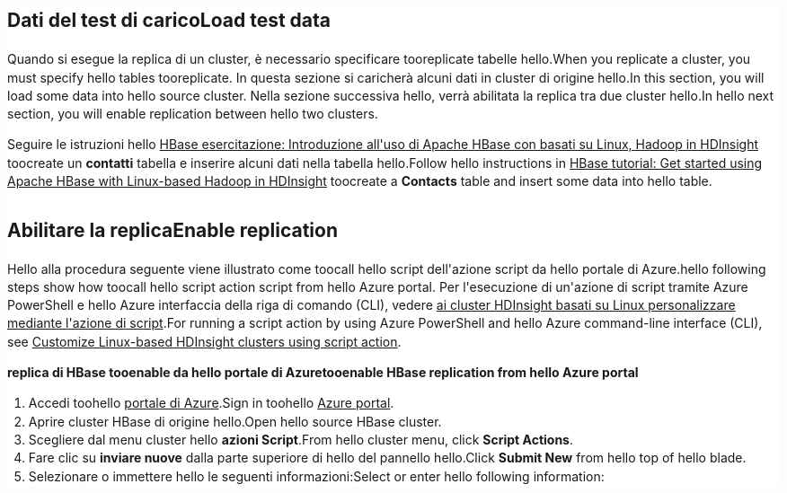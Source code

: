 ## <a name="load-test-data"></a><span data-ttu-id="b8f62-172">Dati del test di carico</span><span class="sxs-lookup"><span data-stu-id="b8f62-172">Load test data</span></span>

<span data-ttu-id="b8f62-173">Quando si esegue la replica di un cluster, è necessario specificare tooreplicate tabelle hello.</span><span class="sxs-lookup"><span data-stu-id="b8f62-173">When you replicate a cluster, you must specify hello tables tooreplicate.</span></span> <span data-ttu-id="b8f62-174">In questa sezione si caricherà alcuni dati in cluster di origine hello.</span><span class="sxs-lookup"><span data-stu-id="b8f62-174">In this section, you will load some data into hello source cluster.</span></span> <span data-ttu-id="b8f62-175">Nella sezione successiva hello, verrà abilitata la replica tra due cluster hello.</span><span class="sxs-lookup"><span data-stu-id="b8f62-175">In hello next section, you will enable replication between hello two clusters.</span></span>

<span data-ttu-id="b8f62-176">Seguire le istruzioni hello [HBase esercitazione: Introduzione all'uso di Apache HBase con basati su Linux, Hadoop in HDInsight](hdinsight-hbase-tutorial-get-started-linux.md) toocreate un **contatti** tabella e inserire alcuni dati nella tabella hello.</span><span class="sxs-lookup"><span data-stu-id="b8f62-176">Follow hello instructions in [HBase tutorial: Get started using Apache HBase with Linux-based Hadoop in HDInsight](hdinsight-hbase-tutorial-get-started-linux.md) toocreate a **Contacts** table and insert some data into hello table.</span></span>

## <a name="enable-replication"></a><span data-ttu-id="b8f62-177">Abilitare la replica</span><span class="sxs-lookup"><span data-stu-id="b8f62-177">Enable replication</span></span>

<span data-ttu-id="b8f62-178">Hello alla procedura seguente viene illustrato come toocall hello script dell'azione script da hello portale di Azure.</span><span class="sxs-lookup"><span data-stu-id="b8f62-178">hello following steps show how toocall hello script action script from hello Azure portal.</span></span> <span data-ttu-id="b8f62-179">Per l'esecuzione di un'azione di script tramite Azure PowerShell e hello Azure interfaccia della riga di comando (CLI), vedere [ai cluster HDInsight basati su Linux personalizzare mediante l'azione di script](hdinsight-hadoop-customize-cluster-linux.md).</span><span class="sxs-lookup"><span data-stu-id="b8f62-179">For running a script action by using Azure PowerShell and hello Azure command-line interface (CLI), see [Customize Linux-based HDInsight clusters using script action](hdinsight-hadoop-customize-cluster-linux.md).</span></span>

<span data-ttu-id="b8f62-180">**replica di HBase tooenable da hello portale di Azure**</span><span class="sxs-lookup"><span data-stu-id="b8f62-180">**tooenable HBase replication from hello Azure portal**</span></span>

1. <span data-ttu-id="b8f62-181">Accedi toohello [portale di Azure](https://portal.azure.com).</span><span class="sxs-lookup"><span data-stu-id="b8f62-181">Sign in toohello [Azure portal](https://portal.azure.com).</span></span>
2. <span data-ttu-id="b8f62-182">Aprire cluster HBase di origine hello.</span><span class="sxs-lookup"><span data-stu-id="b8f62-182">Open hello source HBase cluster.</span></span>
3. <span data-ttu-id="b8f62-183">Scegliere dal menu cluster hello **azioni Script**.</span><span class="sxs-lookup"><span data-stu-id="b8f62-183">From hello cluster menu, click **Script Actions**.</span></span>
4. <span data-ttu-id="b8f62-184">Fare clic su **inviare nuove** dalla parte superiore di hello del pannello hello.</span><span class="sxs-lookup"><span data-stu-id="b8f62-184">Click **Submit New** from hello top of hello blade.</span></span>
5. <span data-ttu-id="b8f62-185">Selezionare o immettere hello le seguenti informazioni:</span><span class="sxs-lookup"><span data-stu-id="b8f62-185">Select or enter hello following information:</span></span>

